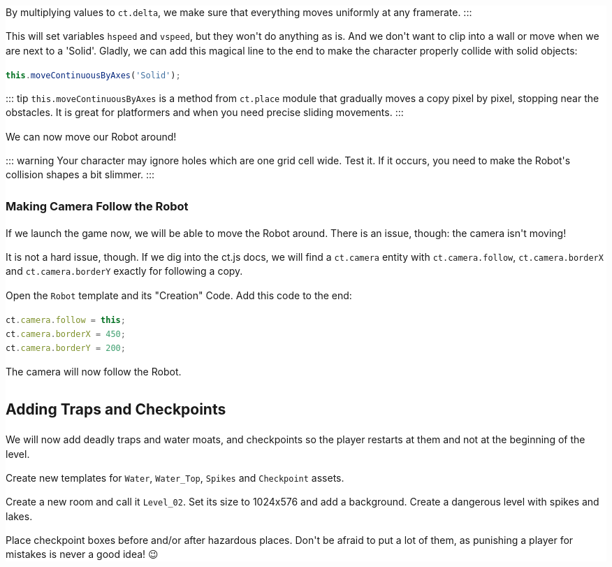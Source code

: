 By multiplying values to `ct.delta`, we make sure that everything moves uniformly at any framerate.
:::

This will set variables `hspeed` and `vspeed`, but they won't do anything as is. And we don't want to clip into a wall or move when we are next to a 'Solid'. Gladly, we can add this magical line to the end to make the character properly collide with solid objects:

```js
this.moveContinuousByAxes('Solid');
```

::: tip
`this.moveContinuousByAxes` is a method from `ct.place` module that gradually moves a copy pixel by pixel, stopping near the obstacles. It is great for platformers and when you need precise sliding movements.
:::

We can now move our Robot around!

::: warning
Your character may ignore holes which are one grid cell wide. Test it. If it occurs, you need to make the Robot's collision shapes a bit slimmer.
:::

### Making Camera Follow the Robot

If we launch the game now, we will be able to move the Robot around. There is an issue, though: the camera isn't moving!

It is not a hard issue, though. If we dig into the ct.js docs, we will find a `ct.camera` entity with `ct.camera.follow`, `ct.camera.borderX` and `ct.camera.borderY` exactly for following a copy.

Open the `Robot` template and its "Creation" Code. Add this code to the end:

```js
ct.camera.follow = this;
ct.camera.borderX = 450;
ct.camera.borderY = 200;
```

The camera will now follow the Robot.

## Adding Traps and Checkpoints

We will now add deadly traps and water moats, and checkpoints so the player restarts at them and not at the beginning of the level.

Create new templates for `Water`, `Water_Top`, `Spikes` and `Checkpoint` assets.

Create a new room and call it `Level_02`. Set its size to 1024x576 and add a background. Create a dangerous level with spikes and lakes.

Place checkpoint boxes before and/or after hazardous places. Don't be afraid to put a lot of them, as punishing a player for mistakes is never a good idea! 😉

